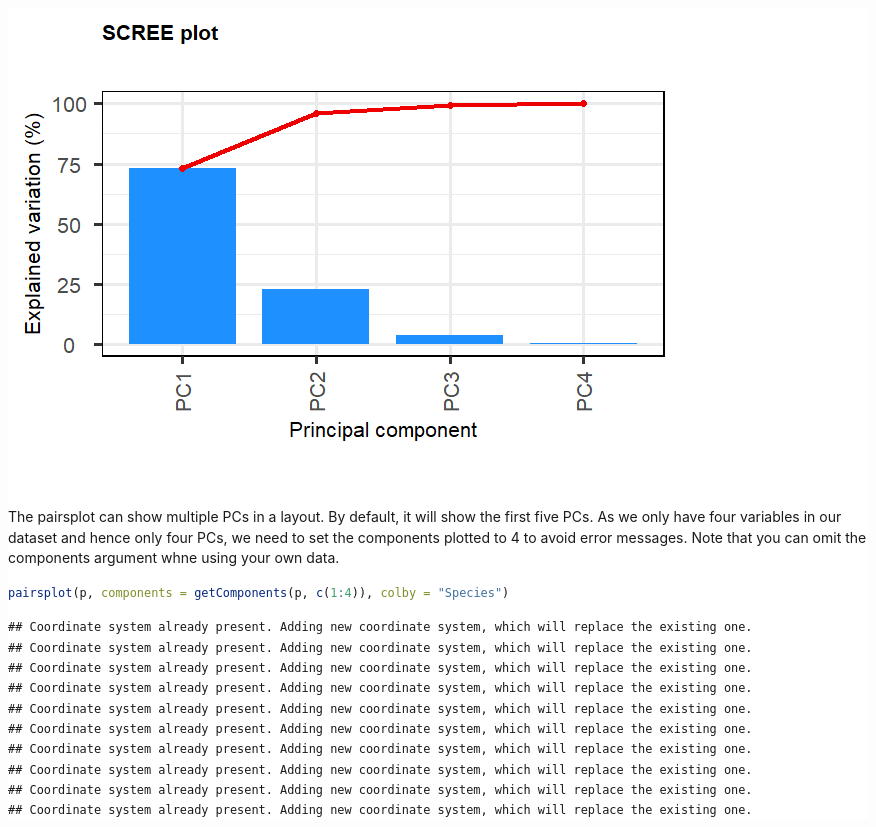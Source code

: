 ![](Heatmaps_and_PCA_files/figure-html/unnamed-chunk-17-1.png)

The pairsplot can show multiple PCs in a layout. By default, it will show the first five PCs. As we only have four variables in our dataset and hence only four PCs, we need to set the components plotted to 4 to avoid error messages. Note that you can omit the components argument whne using your own data.

```r
pairsplot(p, components = getComponents(p, c(1:4)), colby = "Species")
```

```
## Coordinate system already present. Adding new coordinate system, which will replace the existing one.
## Coordinate system already present. Adding new coordinate system, which will replace the existing one.
## Coordinate system already present. Adding new coordinate system, which will replace the existing one.
## Coordinate system already present. Adding new coordinate system, which will replace the existing one.
## Coordinate system already present. Adding new coordinate system, which will replace the existing one.
## Coordinate system already present. Adding new coordinate system, which will replace the existing one.
## Coordinate system already present. Adding new coordinate system, which will replace the existing one.
## Coordinate system already present. Adding new coordinate system, which will replace the existing one.
## Coordinate system already present. Adding new coordinate system, which will replace the existing one.
## Coordinate system already present. Adding new coordinate system, which will replace the existing one.
```
